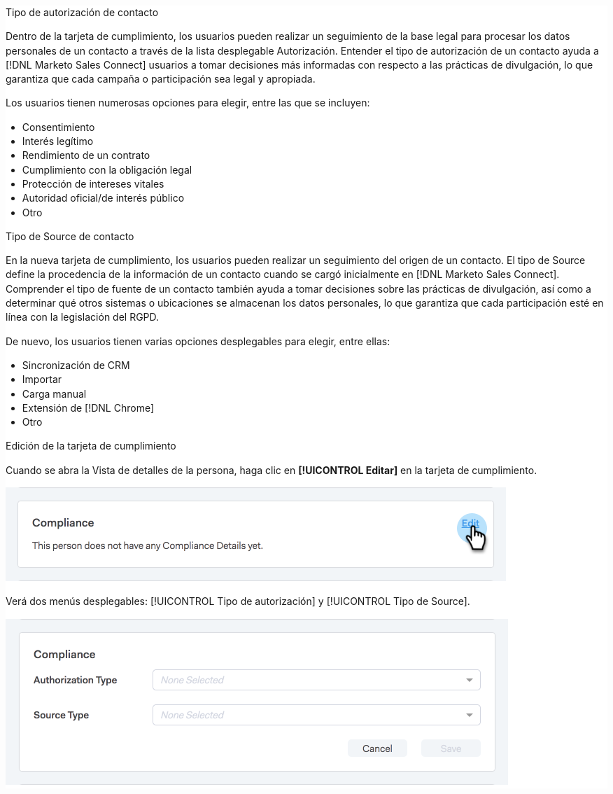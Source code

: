 Tipo de autorización de contacto

Dentro de la tarjeta de cumplimiento, los usuarios pueden realizar un seguimiento de la base legal para procesar los datos personales de un contacto a través de la lista desplegable Autorización. Entender el tipo de autorización de un contacto ayuda a [!DNL Marketo Sales Connect] usuarios a tomar decisiones más informadas con respecto a las prácticas de divulgación, lo que garantiza que cada campaña o participación sea legal y apropiada.

Los usuarios tienen numerosas opciones para elegir, entre las que se incluyen:

* Consentimiento
* Interés legítimo
* Rendimiento de un contrato
* Cumplimiento con la obligación legal
* Protección de intereses vitales
* Autoridad oficial/de interés público
* Otro

Tipo de Source de contacto

En la nueva tarjeta de cumplimiento, los usuarios pueden realizar un seguimiento del origen de un contacto. El tipo de Source define la procedencia de la información de un contacto cuando se cargó inicialmente en [!DNL Marketo Sales Connect]. Comprender el tipo de fuente de un contacto también ayuda a tomar decisiones sobre las prácticas de divulgación, así como a determinar qué otros sistemas o ubicaciones se almacenan los datos personales, lo que garantiza que cada participación esté en línea con la legislación del RGPD.

De nuevo, los usuarios tienen varias opciones desplegables para elegir, entre ellas:

* Sincronización de CRM
* Importar
* Carga manual
* Extensión de [!DNL Chrome]
* Otro

Edición de la tarjeta de cumplimiento

Cuando se abra la Vista de detalles de la persona, haga clic en **[!UICONTROL Editar]** en la tarjeta de cumplimiento.

![](assets/four.png)

Verá dos menús desplegables: [!UICONTROL Tipo de autorización] y [!UICONTROL Tipo de Source].

![](assets/5.png)
